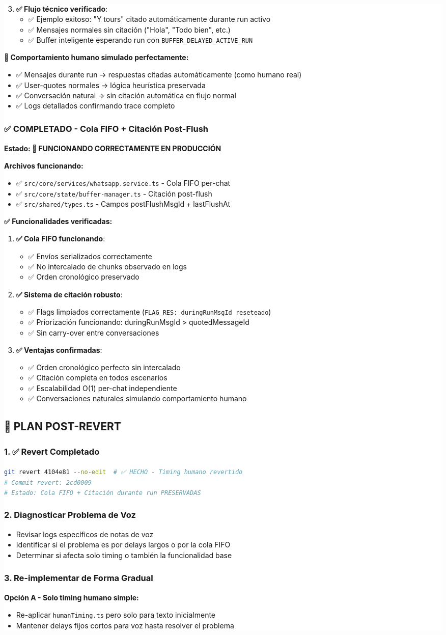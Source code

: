 3. **✅ Flujo técnico verificado**:
   - ✅ Ejemplo exitoso: "Y tours" citado automáticamente durante run activo
   - ✅ Mensajes normales sin citación ("Hola", "Todo bien", etc.)
   - ✅ Buffer inteligente esperando run con `BUFFER_DELAYED_ACTIVE_RUN`

**🎯 Comportamiento humano simulado perfectamente:**
- ✅ Mensajes durante run → respuestas citadas automáticamente (como humano real)
- ✅ User-quotes normales → lógica heurística preservada  
- ✅ Conversación natural → sin citación automática en flujo normal
- ✅ Logs detallados confirmando trace completo

### ✅ COMPLETADO - Cola FIFO + Citación Post-Flush 
**Estado: 🎉 FUNCIONANDO CORRECTAMENTE EN PRODUCCIÓN**

**Archivos funcionando:**
- ✅ `src/core/services/whatsapp.service.ts` - Cola FIFO per-chat
- ✅ `src/core/state/buffer-manager.ts` - Citación post-flush 
- ✅ `src/shared/types.ts` - Campos postFlushMsgId + lastFlushAt

**✅ Funcionalidades verificadas:**
1. **✅ Cola FIFO funcionando**:
   - ✅ Envíos serializados correctamente 
   - ✅ No intercalado de chunks observado en logs
   - ✅ Orden cronológico preservado

2. **✅ Sistema de citación robusto**:
   - ✅ Flags limpiados correctamente (`FLAG_RES: duringRunMsgId reseteado`)
   - ✅ Priorización funcionando: duringRunMsgId > quotedMessageId
   - ✅ Sin carry-over entre conversaciones

3. **✅ Ventajas confirmadas**:
   - ✅ Orden cronológico perfecto sin intercalado
   - ✅ Citación completa en todos escenarios  
   - ✅ Escalabilidad O(1) per-chat independiente
   - ✅ Conversaciones naturales simulando comportamiento humano

## 🎯 PLAN POST-REVERT

### 1. ✅ Revert Completado
```bash
git revert 4104e81 --no-edit  # ✅ HECHO - Timing humano revertido
# Commit revert: 2cd0009
# Estado: Cola FIFO + Citación durante run PRESERVADAS
```

### 2. Diagnosticar Problema de Voz
- Revisar logs específicos de notas de voz
- Identificar si el problema es por delays largos o por la cola FIFO
- Determinar si afecta solo timing o también la funcionalidad base

### 3. Re-implementar de Forma Gradual
**Opción A - Solo timing humano simple:**
- Re-aplicar `humanTiming.ts` pero solo para texto inicialmente
- Mantener delays fijos cortos para voz hasta resolver el problema
